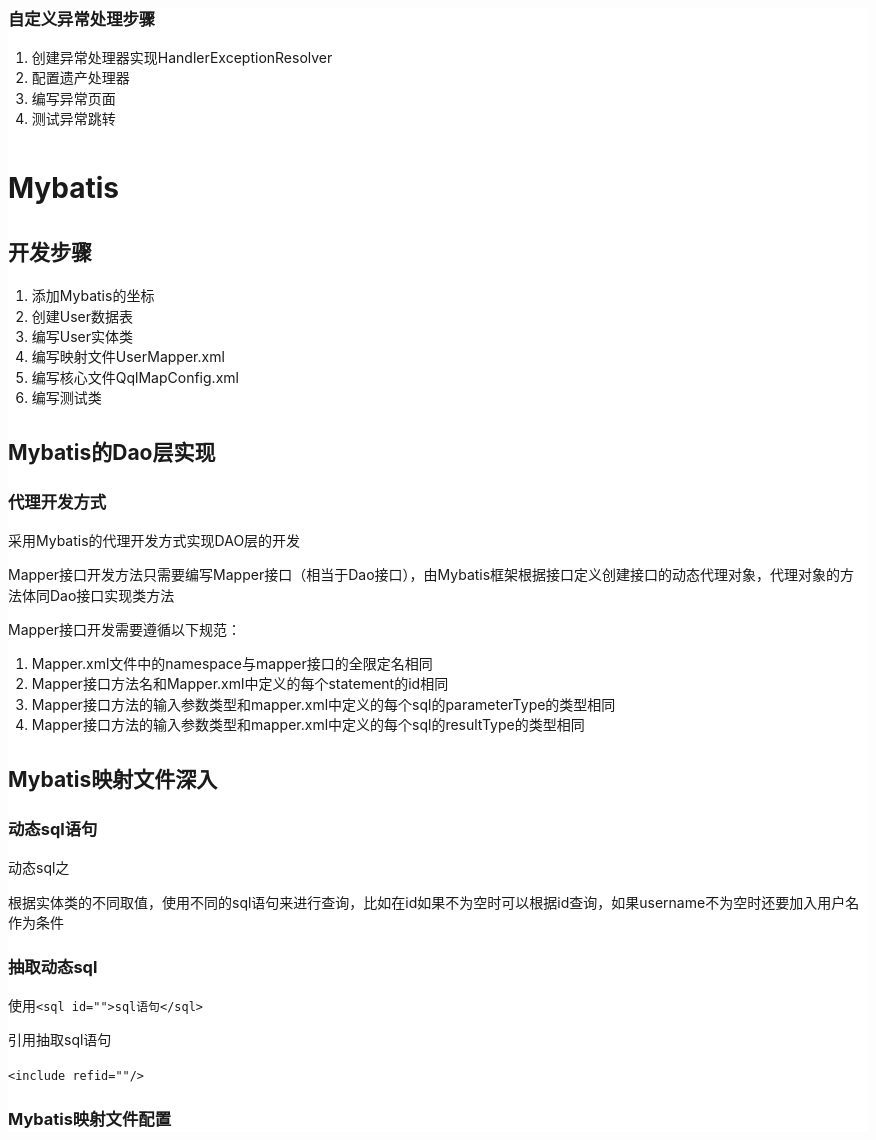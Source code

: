 ### 自定义异常处理步骤

1. 创建异常处理器实现HandlerExceptionResolver
2. 配置遗产处理器
3. 编写异常页面
4. 测试异常跳转





# Mybatis

## 开发步骤

1. 添加Mybatis的坐标
2. 创建User数据表
3. 编写User实体类
4. 编写映射文件UserMapper.xml
5. 编写核心文件QqlMapConfig.xml
6. 编写测试类

## Mybatis的Dao层实现

### 代理开发方式

采用Mybatis的代理开发方式实现DAO层的开发

Mapper接口开发方法只需要编写Mapper接口（相当于Dao接口），由Mybatis框架根据接口定义创建接口的动态代理对象，代理对象的方法体同Dao接口实现类方法

Mapper接口开发需要遵循以下规范：

1. Mapper.xml文件中的namespace与mapper接口的全限定名相同
2. Mapper接口方法名和Mapper.xml中定义的每个statement的id相同
3. Mapper接口方法的输入参数类型和mapper.xml中定义的每个sql的parameterType的类型相同
4. Mapper接口方法的输入参数类型和mapper.xml中定义的每个sql的resultType的类型相同

## Mybatis映射文件深入

### 动态sql语句

动态sql之<if>

根据实体类的不同取值，使用不同的sql语句来进行查询，比如在id如果不为空时可以根据id查询，如果username不为空时还要加入用户名作为条件

### 抽取动态sql

使用`<sql id="">sql语句</sql>`

引用抽取sql语句

`<include refid=""/>`

### Mybatis映射文件配置
